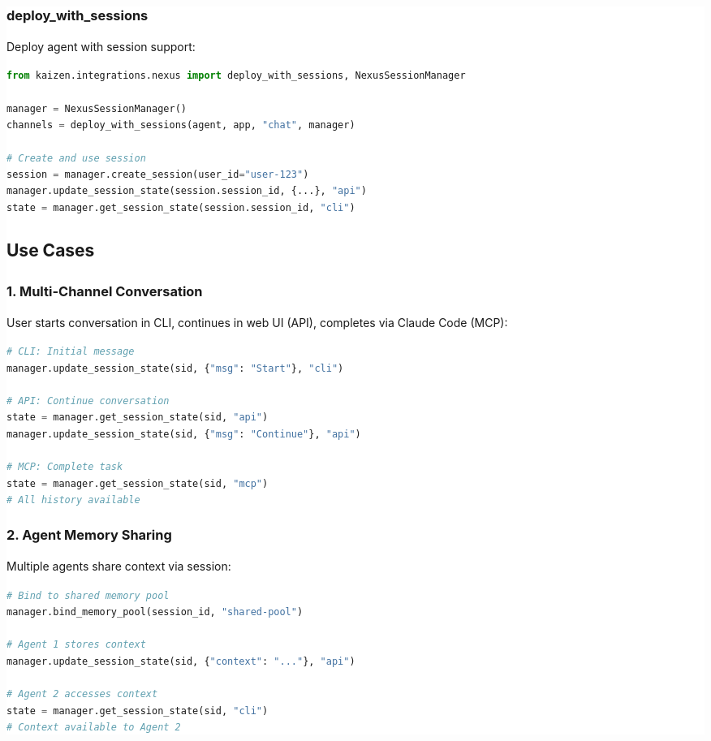 ```python
```

### deploy_with_sessions

Deploy agent with session support:

```python
from kaizen.integrations.nexus import deploy_with_sessions, NexusSessionManager

manager = NexusSessionManager()
channels = deploy_with_sessions(agent, app, "chat", manager)

# Create and use session
session = manager.create_session(user_id="user-123")
manager.update_session_state(session.session_id, {...}, "api")
state = manager.get_session_state(session.session_id, "cli")
```

## Use Cases

### 1. Multi-Channel Conversation

User starts conversation in CLI, continues in web UI (API), completes via Claude Code (MCP):

```python
# CLI: Initial message
manager.update_session_state(sid, {"msg": "Start"}, "cli")

# API: Continue conversation
state = manager.get_session_state(sid, "api")
manager.update_session_state(sid, {"msg": "Continue"}, "api")

# MCP: Complete task
state = manager.get_session_state(sid, "mcp")
# All history available
```

### 2. Agent Memory Sharing

Multiple agents share context via session:

```python
# Bind to shared memory pool
manager.bind_memory_pool(session_id, "shared-pool")

# Agent 1 stores context
manager.update_session_state(sid, {"context": "..."}, "api")

# Agent 2 accesses context
state = manager.get_session_state(sid, "cli")
# Context available to Agent 2
```
